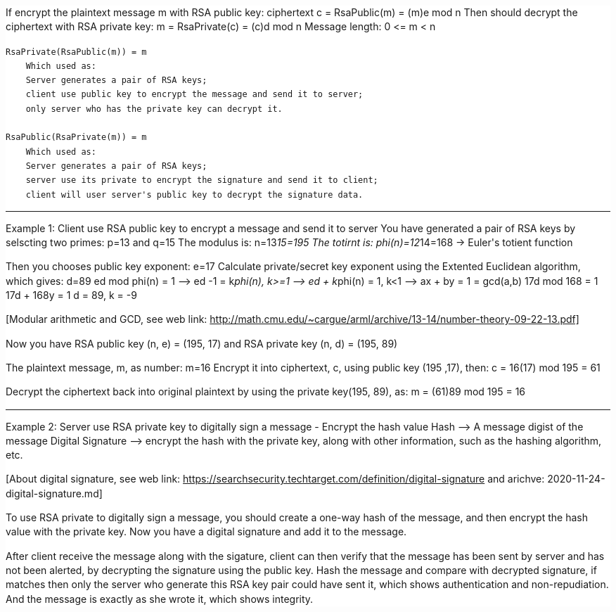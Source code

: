 If encrypt the plaintext message m with RSA public key: ciphertext c = RsaPublic(m) = (m)e mod n
Then should decrypt the ciphertext with RSA private key: m = RsaPrivate(c) = (c)d mod n
Message length: 0 <= m < n

    RsaPrivate(RsaPublic(m)) = m
        Which used as: 
        Server generates a pair of RSA keys; 
        client use public key to encrypt the message and send it to server; 
        only server who has the private key can decrypt it.

    RsaPublic(RsaPrivate(m)) = m
        Which used as:
        Server generates a pair of RSA keys;
        server use its private to encrypt the signature and send it to client;
        client will user server's public key to decrypt the signature data.

--------
Example 1: Client use RSA public key to encrypt a message and send it to server
You have generated a pair of RSA keys by selscting two primes: p=13 and q=15
The modulus is: n=13*15=195
The totirnt is: phi(n)=12*14=168 -> Euler's totient function

Then you chooses public key exponent: e=17
Calculate private/secret key exponent using the Extented Euclidean algorithm, which gives: d=89
    ed mod phi(n) = 1 --> ed -1 = k*phi(n), k>=1 --> ed + k*phi(n) = 1, k<1 --> ax + by = 1 = gcd(a,b)
    17d mod 168 = 1
    17d + 168y = 1
    d = 89, k = -9

[Modular arithmetic and GCD, see web link: http://math.cmu.edu/~cargue/arml/archive/13-14/number-theory-09-22-13.pdf]

Now you have RSA public key (n, e) = (195, 17) and RSA private key (n, d) = (195, 89)
 
The plaintext message, m, as number: m=16
Encrypt it into ciphertext, c, using public key (195 ,17), then: 
    c = 16(17) mod 195 = 61

Decrypt the ciphertext back into original plaintext by using the private key(195, 89), as: 
    m = (61)89 mod 195 = 16

--------
Example 2: Server use RSA private key to digitally sign a message - Encrypt the hash value
Hash --> A message digist of the message
Digital Signature --> encrypt the hash with the private key, along with other information, such as the hashing algorithm, etc.

[About digital signature, see web link: https://searchsecurity.techtarget.com/definition/digital-signature
and arichve: 2020-11-24-digital-signature.md]

To use RSA private to digitally sign a message, you should create a one-way hash of the message, and then encrypt the hash value with the private key. Now you have a digital signature and add it to the message.

After client receive the message along with the sigature, client can then verify that the message has been sent by server and has not been alerted, by decrypting the signature using the public key. Hash the message and compare with decrypted signature, if matches then only the server who generate this RSA key pair could have sent it, which shows authentication and non-repudiation. And the message is exactly as she wrote it, which shows integrity.
